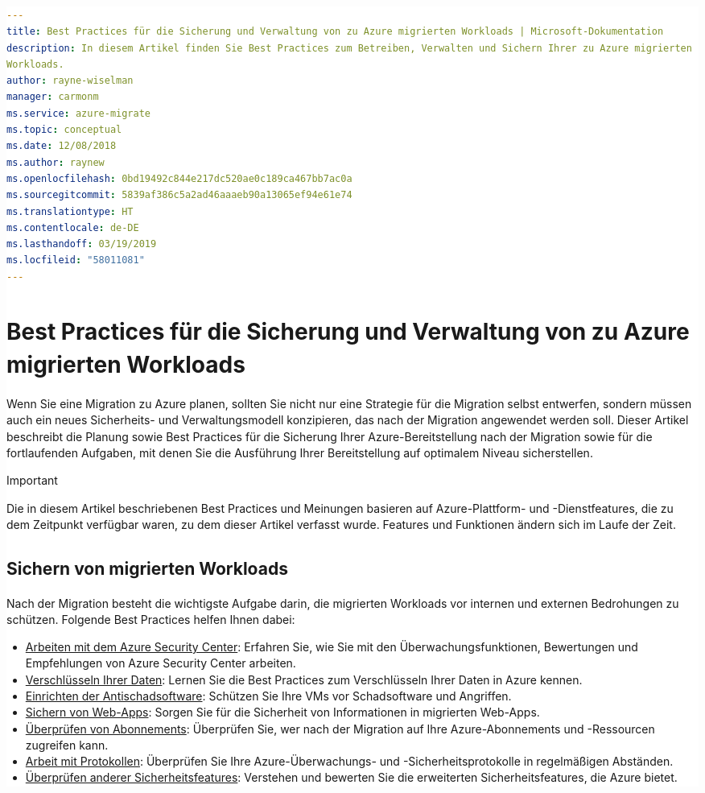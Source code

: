 ```yaml
---
title: Best Practices für die Sicherung und Verwaltung von zu Azure migrierten Workloads | Microsoft-Dokumentation
description: In diesem Artikel finden Sie Best Practices zum Betreiben, Verwalten und Sichern Ihrer zu Azure migrierten Workloads.
author: rayne-wiselman
manager: carmonm
ms.service: azure-migrate
ms.topic: conceptual
ms.date: 12/08/2018
ms.author: raynew
ms.openlocfilehash: 0bd19492c844e217dc520ae0c189ca467bb7ac0a
ms.sourcegitcommit: 5839af386c5a2ad46aaaeb90a13065ef94e61e74
ms.translationtype: HT
ms.contentlocale: de-DE
ms.lasthandoff: 03/19/2019
ms.locfileid: "58011081"
---
```

# <a name="best-practices-for-securing-and-managing-workloads-migrated-to-azure"></a>Best Practices für die Sicherung und Verwaltung von zu Azure migrierten Workloads

Wenn Sie eine Migration zu Azure planen, sollten Sie nicht nur eine Strategie für die Migration selbst entwerfen, sondern müssen auch ein neues Sicherheits- und Verwaltungsmodell konzipieren, das nach der Migration angewendet werden soll. Dieser Artikel beschreibt die Planung sowie Best Practices für die Sicherung Ihrer Azure-Bereitstellung nach der Migration sowie für die fortlaufenden Aufgaben, mit denen Sie die Ausführung Ihrer Bereitstellung auf optimalem Niveau sicherstellen. 

> [!IMPORTANT]
> Die in diesem Artikel beschriebenen Best Practices und Meinungen basieren auf Azure-Plattform- und -Dienstfeatures, die zu dem Zeitpunkt verfügbar waren, zu dem dieser Artikel verfasst wurde. Features und Funktionen ändern sich im Laufe der Zeit.

## <a name="secure-migrated-workloads"></a>Sichern von migrierten Workloads

Nach der Migration besteht die wichtigste Aufgabe darin, die migrierten Workloads vor internen und externen Bedrohungen zu schützen. Folgende Best Practices helfen Ihnen dabei:

- [Arbeiten mit dem Azure Security Center](#best-practice-follow-azure-security-center-recommendations): Erfahren Sie, wie Sie mit den Überwachungsfunktionen, Bewertungen und Empfehlungen von Azure Security Center arbeiten.
- [Verschlüsseln Ihrer Daten](#best-practice-encrypt-data): Lernen Sie die Best Practices zum Verschlüsseln Ihrer Daten in Azure kennen.
- [Einrichten der Antischadsoftware](#best-practice-protect-vms-with-antimalware): Schützen Sie Ihre VMs vor Schadsoftware und Angriffen.
- [Sichern von Web-Apps](#best-practice-secure-web-apps): Sorgen Sie für die Sicherheit von Informationen in migrierten Web-Apps.
- [Überprüfen von Abonnements](#best-practice-review-subscriptions-and-resource-permissions): Überprüfen Sie, wer nach der Migration auf Ihre Azure-Abonnements und -Ressourcen zugreifen kann.
- [Arbeit mit Protokollen](#best-practice-review-audit-and-security-logs): Überprüfen Sie Ihre Azure-Überwachungs- und -Sicherheitsprotokolle in regelmäßigen Abständen.
- [Überprüfen anderer Sicherheitsfeatures](#best-practice-evaluate-other-security-features): Verstehen und bewerten Sie die erweiterten Sicherheitsfeatures, die Azure bietet.

